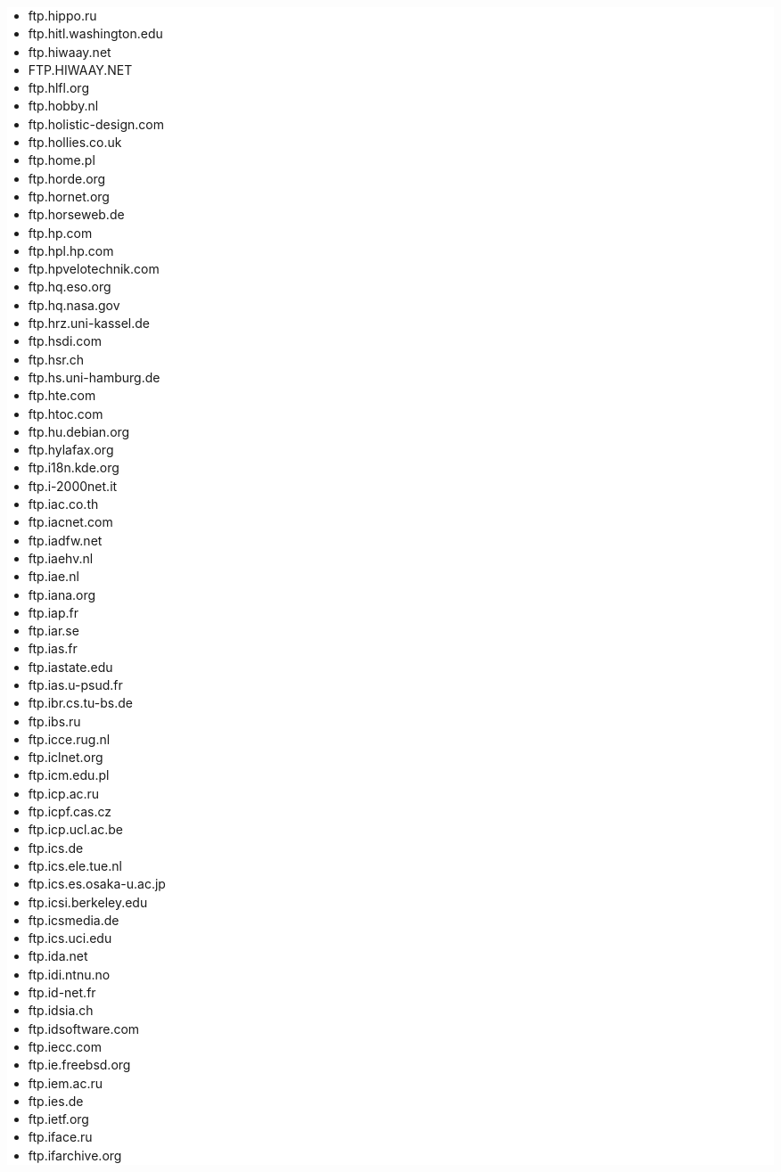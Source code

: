 * ftp.hippo.ru
* ftp.hitl.washington.edu
* ftp.hiwaay.net
* FTP.HIWAAY.NET
* ftp.hlfl.org
* ftp.hobby.nl
* ftp.holistic-design.com
* ftp.hollies.co.uk
* ftp.home.pl
* ftp.horde.org
* ftp.hornet.org
* ftp.horseweb.de
* ftp.hp.com
* ftp.hpl.hp.com
* ftp.hpvelotechnik.com
* ftp.hq.eso.org
* ftp.hq.nasa.gov
* ftp.hrz.uni-kassel.de
* ftp.hsdi.com
* ftp.hsr.ch
* ftp.hs.uni-hamburg.de
* ftp.hte.com
* ftp.htoc.com
* ftp.hu.debian.org
* ftp.hylafax.org
* ftp.i18n.kde.org
* ftp.i-2000net.it
* ftp.iac.co.th
* ftp.iacnet.com
* ftp.iadfw.net
* ftp.iaehv.nl
* ftp.iae.nl
* ftp.iana.org
* ftp.iap.fr
* ftp.iar.se
* ftp.ias.fr
* ftp.iastate.edu
* ftp.ias.u-psud.fr
* ftp.ibr.cs.tu-bs.de
* ftp.ibs.ru
* ftp.icce.rug.nl
* ftp.iclnet.org
* ftp.icm.edu.pl
* ftp.icp.ac.ru
* ftp.icpf.cas.cz
* ftp.icp.ucl.ac.be
* ftp.ics.de
* ftp.ics.ele.tue.nl
* ftp.ics.es.osaka-u.ac.jp
* ftp.icsi.berkeley.edu
* ftp.icsmedia.de
* ftp.ics.uci.edu
* ftp.ida.net
* ftp.idi.ntnu.no
* ftp.id-net.fr
* ftp.idsia.ch
* ftp.idsoftware.com
* ftp.iecc.com
* ftp.ie.freebsd.org
* ftp.iem.ac.ru
* ftp.ies.de
* ftp.ietf.org
* ftp.iface.ru
* ftp.ifarchive.org